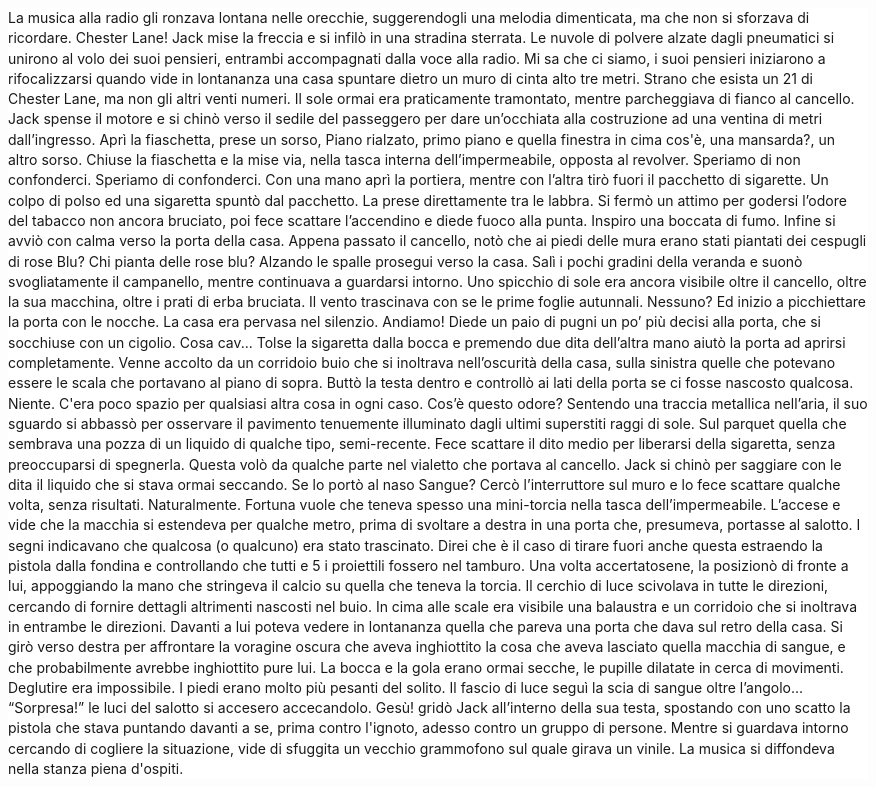 La musica alla radio gli ronzava lontana nelle orecchie, suggerendogli una melodia dimenticata, ma che non si sforzava di ricordare.
Chester Lane! Jack mise la freccia e si infilò in una stradina sterrata. Le nuvole di polvere alzate dagli pneumatici si unirono al volo dei suoi pensieri, entrambi accompagnati dalla voce alla radio.
Mi sa che ci siamo, i suoi pensieri iniziarono a rifocalizzarsi quando vide in lontananza una casa spuntare dietro un muro di cinta alto tre metri. Strano che esista un 21 di Chester Lane, ma non gli altri venti numeri.
Il sole ormai era praticamente tramontato, mentre parcheggiava di fianco al cancello. Jack spense il motore e si chinò verso il sedile del passeggero per dare un’occhiata alla costruzione ad una ventina di metri dall’ingresso. Aprì la fiaschetta, prese un sorso, Piano rialzato, primo piano e quella finestra in cima cos'è, una mansarda?, un altro sorso.
Chiuse la fiaschetta e la mise via, nella tasca interna dell’impermeabile, opposta al revolver.
Speriamo di non confonderci. Speriamo di confonderci.
Con una mano aprì la portiera, mentre con l’altra tirò fuori il pacchetto di sigarette. Un colpo di polso ed una sigaretta spuntò dal pacchetto. La prese direttamente tra le labbra. Si fermò un attimo per godersi l’odore del tabacco non ancora bruciato, poi fece scattare l’accendino e diede fuoco alla punta. Inspiro una boccata di fumo. Infine si avviò con calma verso la porta della casa.
Appena passato il cancello, notò che ai piedi delle mura erano stati piantati dei cespugli di rose Blu? Chi pianta delle rose blu? Alzando le spalle prosegui verso la casa. Salì i pochi gradini della veranda e suonò svogliatamente il campanello, mentre continuava a guardarsi intorno. Uno spicchio di sole era ancora visibile oltre il cancello, oltre la sua macchina, oltre i prati di erba bruciata. Il vento trascinava con se le prime foglie autunnali. Nessuno? Ed inizio a picchiettare la porta con le nocche. La casa era pervasa nel silenzio. Andiamo! Diede un paio di pugni un po’ più decisi alla porta, che si socchiuse con un cigolio.
Cosa cav... Tolse la sigaretta dalla bocca e premendo due dita dell’altra mano aiutò la porta ad aprirsi completamente.
Venne accolto da un corridoio buio che si inoltrava nell’oscurità della casa, sulla sinistra quelle che potevano essere le scala che portavano al piano di sopra. Buttò la testa dentro e controllò ai lati della porta se ci fosse nascosto qualcosa. Niente. C'era poco spazio per qualsiasi altra cosa in ogni caso.
Cos’è questo odore? Sentendo una traccia metallica nell’aria, il suo sguardo si abbassò per osservare il pavimento tenuemente illuminato dagli ultimi superstiti raggi di sole. Sul parquet quella che sembrava una pozza di un liquido di qualche tipo, semi-recente. Fece scattare il dito medio per liberarsi della sigaretta, senza preoccuparsi di spegnerla. Questa volò da qualche parte nel vialetto che portava al cancello.
Jack si chinò per saggiare con le dita il liquido che si stava ormai seccando. Se lo portò al naso Sangue? Cercò l’interruttore sul muro e lo fece scattare qualche volta, senza risultati. Naturalmente.
Fortuna vuole che teneva spesso una mini-torcia nella tasca dell’impermeabile. L’accese e vide che la macchia si estendeva per qualche metro, prima di svoltare a destra in una porta che, presumeva, portasse al salotto. I segni indicavano che qualcosa (o qualcuno) era stato trascinato.
Direi che è il caso di tirare fuori anche questa estraendo la pistola dalla fondina e controllando che tutti e 5 i proiettili fossero nel tamburo. Una volta accertatosene, la posizionò di fronte a lui,  appoggiando la mano che stringeva il calcio su quella che teneva la torcia. Il cerchio di luce scivolava in tutte le direzioni, cercando di fornire dettagli altrimenti nascosti nel buio. In cima alle scale era visibile una balaustra e un corridoio che si inoltrava in entrambe le direzioni. Davanti a lui poteva vedere in lontananza quella che pareva una porta che dava sul retro della casa. Si girò verso destra per affrontare la voragine oscura che aveva inghiottito la cosa che aveva lasciato quella macchia di sangue, e che probabilmente avrebbe inghiottito pure lui. La bocca e la gola erano ormai secche, le pupille dilatate in cerca di movimenti. Deglutire era impossibile. I piedi erano molto più pesanti del solito. Il fascio di luce seguì la scia di sangue oltre l’angolo...
“Sorpresa!” le luci del salotto si accesero accecandolo.
Gesù! gridò Jack all’interno della sua testa, spostando con uno scatto la pistola che stava puntando davanti a se, prima contro l'ignoto, adesso contro un gruppo di persone. Mentre si guardava intorno cercando di cogliere la situazione, vide di sfuggita un vecchio grammofono sul quale girava un vinile.
La musica si diffondeva nella stanza piena d'ospiti.